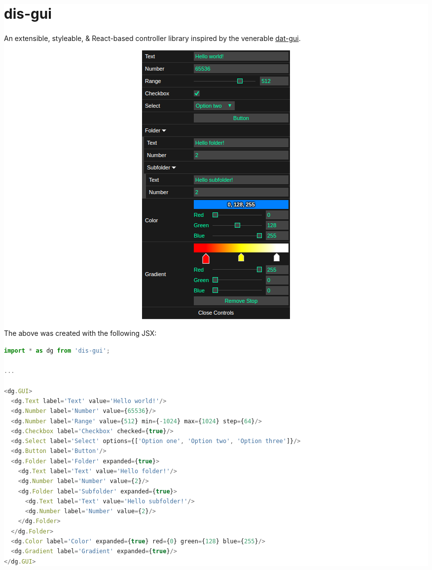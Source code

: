 # dis-gui

An extensible, styleable, & React-based controller library inspired by the
venerable [dat-gui](https://github.com/dataarts/dat.gui).

<p align="center">
  <img src='media/example-01.png'/>
</p>

The above was created with the following JSX:

```js
import * as dg from 'dis-gui';

...

<dg.GUI>
  <dg.Text label='Text' value='Hello world!'/>
  <dg.Number label='Number' value={65536}/>
  <dg.Number label='Range' value={512} min={-1024} max={1024} step={64}/>
  <dg.Checkbox label='Checkbox' checked={true}/>
  <dg.Select label='Select' options={['Option one', 'Option two', 'Option three']}/>
  <dg.Button label='Button'/>
  <dg.Folder label='Folder' expanded={true}>
    <dg.Text label='Text' value='Hello folder!'/>
    <dg.Number label='Number' value={2}/>
    <dg.Folder label='Subfolder' expanded={true}>
      <dg.Text label='Text' value='Hello subfolder!'/>
      <dg.Number label='Number' value={2}/>
    </dg.Folder>
  </dg.Folder>
  <dg.Color label='Color' expanded={true} red={0} green={128} blue={255}/>
  <dg.Gradient label='Gradient' expanded={true}/>
</dg.GUI>
```
